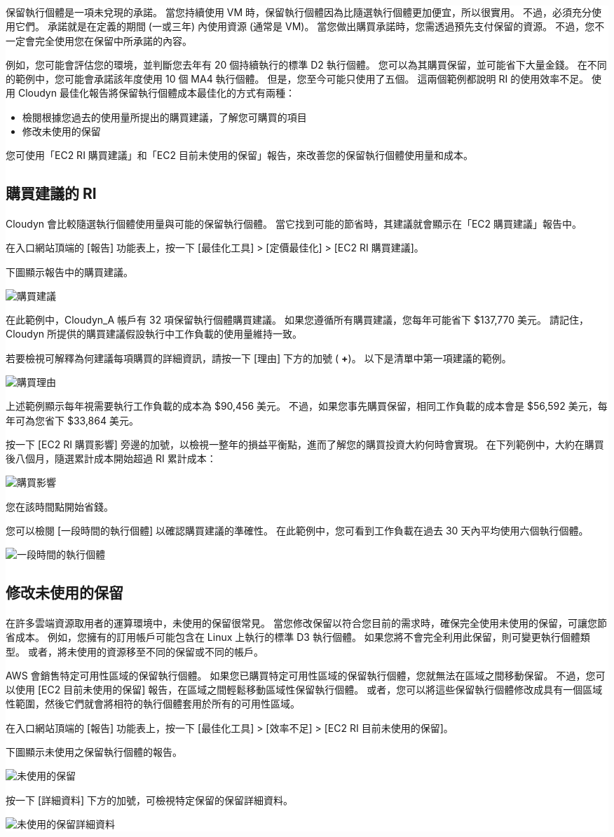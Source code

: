 保留執行個體是一項未兌現的承諾。 當您持續使用 VM 時，保留執行個體因為比隨選執行個體更加便宜，所以很實用。 不過，必須充分使用它們。 承諾就是在定義的期間 (一或三年) 內使用資源 (通常是 VM)。 當您做出購買承諾時，您需透過預先支付保留的資源。 不過，您不一定會完全使用您在保留中所承諾的內容。

例如，您可能會評估您的環境，並判斷您去年有 20 個持續執行的標準 D2 執行個體。 您可以為其購買保留，並可能省下大量金錢。 在不同的範例中，您可能會承諾該年度使用 10 個 MA4 執行個體。 但是，您至今可能只使用了五個。 這兩個範例都說明 RI 的使用效率不足。 使用 Cloudyn 最佳化報告將保留執行個體成本最佳化的方式有兩種：

- 檢閱根據您過去的使用量所提出的購買建議，了解您可購買的項目
- 修改未使用的保留

您可使用「EC2 RI 購買建議」和「EC2 目前未使用的保留」報告，來改善您的保留執行個體使用量和成本。

## <a name="buy-recommended-ris"></a>購買建議的 RI

Cloudyn 會比較隨選執行個體使用量與可能的保留執行個體。 當它找到可能的節省時，其建議就會顯示在「EC2 購買建議」報告中。

在入口網站頂端的 [報告] 功能表上，按一下 [最佳化工具] > [定價最佳化] > [EC2 RI 購買建議]。

下圖顯示報告中的購買建議。

![購買建議](./media/tutorial-optimize-reserved-instances/aws01.png)

在此範例中，Cloudyn\_A 帳戶有 32 項保留執行個體購買建議。 如果您遵循所有購買建議，您每年可能省下 $137,770 美元。 請記住，Cloudyn 所提供的購買建議假設執行中工作負載的使用量維持一致。

若要檢視可解釋為何建議每項購買的詳細資訊，請按一下 [理由] 下方的加號 ( **+**)。 以下是清單中第一項建議的範例。

![購買理由](./media/tutorial-optimize-reserved-instances/aws02.png)

上述範例顯示每年視需要執行工作負載的成本為 $90,456 美元。 不過，如果您事先購買保留，相同工作負載的成本會是 $56,592 美元，每年可為您省下 $33,864 美元。

按一下 [EC2 RI 購買影響] 旁邊的加號，以檢視一整年的損益平衡點，進而了解您的購買投資大約何時會實現。 在下列範例中，大約在購買後八個月，隨選累計成本開始超過 RI 累計成本：

![購買影響](./media/tutorial-optimize-reserved-instances/aws03.png)

您在該時間點開始省錢。

您可以檢閱 [一段時間的執行個體] 以確認購買建議的準確性。 在此範例中，您可看到工作負載在過去 30 天內平均使用六個執行個體。

![一段時間的執行個體](./media/tutorial-optimize-reserved-instances/aws04.png)

## <a name="modify-unused-reservations"></a>修改未使用的保留

在許多雲端資源取用者的運算環境中，未使用的保留很常見。 當您修改保留以符合您目前的需求時，確保完全使用未使用的保留，可讓您節省成本。 例如，您擁有的訂用帳戶可能包含在 Linux 上執行的標準 D3 執行個體。 如果您將不會完全利用此保留，則可變更執行個體類型。 或者，將未使用的資源移至不同的保留或不同的帳戶。

AWS 會銷售特定可用性區域的保留執行個體。 如果您已購買特定可用性區域的保留執行個體，您就無法在區域之間移動保留。 不過，您可以使用 [EC2 目前未使用的保留] 報告，在區域之間輕鬆移動區域性保留執行個體。 或者，您可以將這些保留執行個體修改成具有一個區域性範圍，然後它們就會將相符的執行個體套用於所有的可用性區域。

在入口網站頂端的 [報告] 功能表上，按一下 [最佳化工具] > [效率不足] > [EC2 RI 目前未使用的保留]。

下圖顯示未使用之保留執行個體的報告。

![未使用的保留](./media/tutorial-optimize-reserved-instances/unused-ri01.png)

按一下 [詳細資料] 下方的加號，可檢視特定保留的保留詳細資料。

![未使用的保留詳細資料](./media/tutorial-optimize-reserved-instances/unused-ri02.png)
